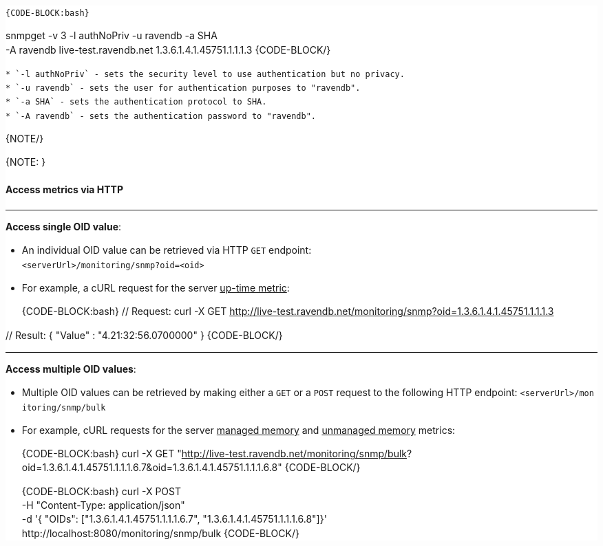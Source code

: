
    {CODE-BLOCK:bash}
snmpget -v 3 -l authNoPriv -u ravendb -a SHA \
-A ravendb live-test.ravendb.net 1.3.6.1.4.1.45751.1.1.1.3
{CODE-BLOCK/}

    * `-l authNoPriv` - sets the security level to use authentication but no privacy.  
    * `-u ravendb` - sets the user for authentication purposes to "ravendb".  
    * `-a SHA` - sets the authentication protocol to SHA.  
    * `-A ravendb` - sets the authentication password to "ravendb".  

{NOTE/}

{NOTE: }

#### Access metrics via HTTP

---

__Access single OID value__:

* An individual OID value can be retrieved via HTTP `GET` endpoint:  
  `<serverUrl>/monitoring/snmp?oid=<oid>`

* For example, a cURL request for the server [up-time metric](../../../server/administration/snmp/snmp#1.3):

  {CODE-BLOCK:bash}
  // Request:
  curl -X GET http://live-test.ravendb.net/monitoring/snmp?oid=1.3.6.1.4.1.45751.1.1.1.3

// Result:
{ "Value" : "4.21:32:56.0700000" }
{CODE-BLOCK/}


---

__Access multiple OID values__:

* Multiple OID values can be retrieved by making either a `GET` or a `POST` request to the following HTTP endpoint:
  `<serverUrl>/monitoring/snmp/bulk`

* For example, cURL requests for the server [managed memory](../../../server/administration/snmp/snmp#1.6.7) and [unmanaged memory](../../../server/administration/snmp/snmp#1.6.8) metrics:

  {CODE-BLOCK:bash}
  curl -X GET "http://live-test.ravendb.net/monitoring/snmp/bulk? \
  oid=1.3.6.1.4.1.45751.1.1.1.6.7&oid=1.3.6.1.4.1.45751.1.1.1.6.8"
  {CODE-BLOCK/}

  {CODE-BLOCK:bash}
  curl -X POST \
  -H "Content-Type: application/json" \
  -d '{  "OIDs": ["1.3.6.1.4.1.45751.1.1.1.6.7", "1.3.6.1.4.1.45751.1.1.1.6.8"]}' \
  http://localhost:8080/monitoring/snmp/bulk
  {CODE-BLOCK/}
